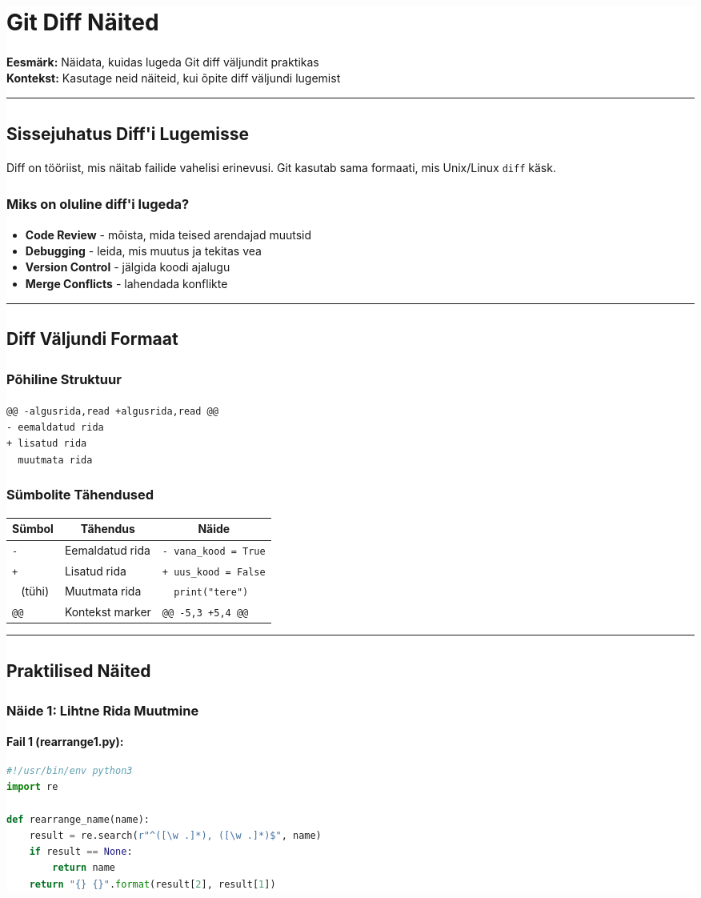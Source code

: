 # Git Diff Näited

**Eesmärk:** Näidata, kuidas lugeda Git diff väljundit praktikas  
**Kontekst:** Kasutage neid näiteid, kui õpite diff väljundi lugemist

---

##  Sissejuhatus Diff'i Lugemisse

Diff on tööriist, mis näitab failide vahelisi erinevusi. Git kasutab sama formaati, mis Unix/Linux `diff` käsk.

### Miks on oluline diff'i lugeda?

- **Code Review** - mõista, mida teised arendajad muutsid
- **Debugging** - leida, mis muutus ja tekitas vea
- **Version Control** - jälgida koodi ajalugu
- **Merge Conflicts** - lahendada konflikte

---

## Diff Väljundi Formaat

### Põhiline Struktuur

```
@@ -algusrida,read +algusrida,read @@
- eemaldatud rida
+ lisatud rida
  muutmata rida
```

### Sümbolite Tähendused

| Sümbol | Tähendus | Näide |
|--------|----------|-------|
| `-` | Eemaldatud rida | `- vana_kood = True` |
| `+` | Lisatud rida | `+ uus_kood = False` |
| ` ` (tühi) | Muutmata rida | `  print("tere")` |
| `@@` | Kontekst marker | `@@ -5,3 +5,4 @@` |

---

## Praktilised Näited

### Näide 1: Lihtne Rida Muutmine

**Fail 1 (rearrange1.py):**
```python
#!/usr/bin/env python3
import re

def rearrange_name(name):
    result = re.search(r"^([\w .]*), ([\w .]*)$", name)
    if result == None:
        return name
    return "{} {}".format(result[2], result[1])
```
